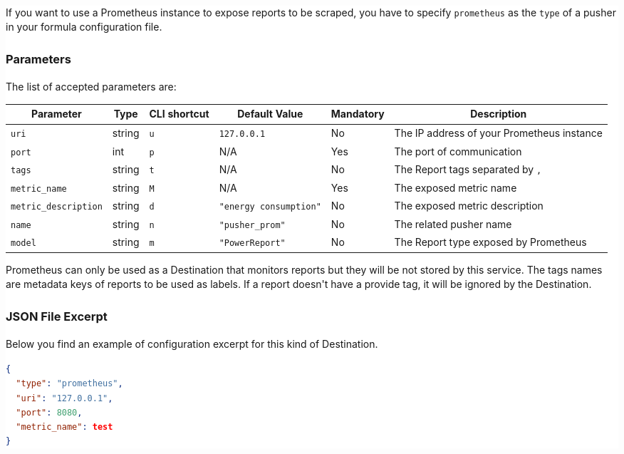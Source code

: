 If you want to use a Prometheus instance to expose reports to be scraped, you have to specify
`prometheus` as the `type` of a pusher in your formula configuration file.

### Parameters

The list of accepted parameters are:

| Parameter     | Type   | CLI shortcut  | Default Value | Mandatory                                      | Description                             |
| ------------- | -----  | ------------- | ------------- | ----------                                    | ------------------------------------    |
|`uri`          | string | `u`           | `127.0.0.1` | No                                               | The IP address of your Prometheus instance |
|`port`         | int | `p`              | N/A | Yes                                              | The port of communication                  |
|`tags`         | string | `t`           | N/A | No                                              | The Report tags separated by `,`                    |
|`metric_name`  | string | `M`           | N/A | Yes                                              | The exposed metric name                    |
|`metric_description`  | string | `d`    | `"energy consumption"` | No                             | The exposed metric description                    |
|`name`         | string | `n`           | `"pusher_prom"` | No | The related pusher name                 |
|`model`        | string | `m`           | `"PowerReport"` | No | The Report type exposed by Prometheus       |


Prometheus can only be used as a Destination that monitors reports but they will be not stored by this service.
The tags names are metadata keys of reports to be used as labels. If a report doesn't have a provide tag, it will be ignored by the Destination.    

### JSON File Excerpt

Below you find an example of configuration excerpt for this kind of Destination.

```json
{
  "type": "prometheus",
  "uri": "127.0.0.1",
  "port": 8080,
  "metric_name": test
}
```
